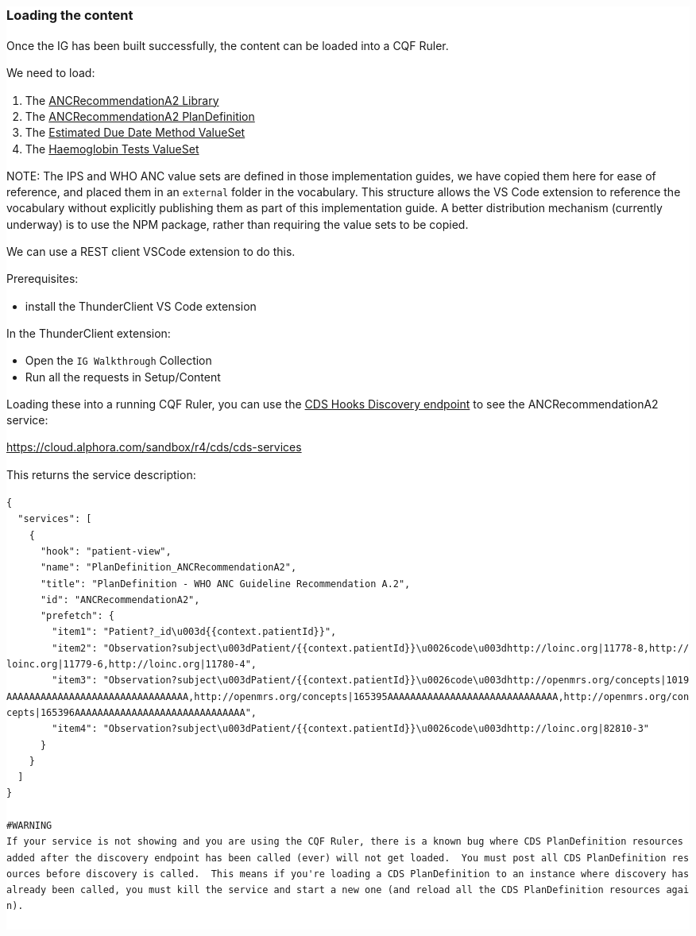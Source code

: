 ### Loading the content

Once the IG has been built successfully, the content can be loaded into a CQF Ruler.

We need to load:

1. The [ANCRecommendationA2 Library](http://build.fhir.org/ig/cqframework/content-ig-walkthrough/Library-ANCRecommendationA2.json)
2. The [ANCRecommendationA2 PlanDefinition](http://build.fhir.org/ig/cqframework/content-ig-walkthrough/PlanDefinition-ANCRecommendationA2.json)
3. The [Estimated Due Date Method ValueSet](input/vocabulary/ValueSet/external/valueset-edd-method-uv-ips.json)
4. The [Haemoglobin Tests ValueSet](input/vocabulary/ValueSet/external/valueset-haemoglobin-tests.json)

NOTE: The IPS and WHO ANC value sets are defined in those implementation guides, we have copied them here for ease of reference, and placed them in an `external` folder in the vocabulary. This structure allows the VS Code extension to reference the vocabulary without explicitly publishing them as part of this implementation guide. A better distribution mechanism (currently underway) is to use the NPM package, rather than requiring the value sets to be copied.

We can use a REST client VSCode extension to do this.

Prerequisites:

- install the ThunderClient VS Code extension

In the ThunderClient extension:

- Open the `IG Walkthrough` Collection
- Run all the requests in Setup/Content

Loading these into a running CQF Ruler, you can use the [CDS Hooks Discovery endpoint](https://cds-hooks.hl7.org/1.0/#discovery) to see the ANCRecommendationA2 service:

https://cloud.alphora.com/sandbox/r4/cds/cds-services

This returns the service description:

```
{
  "services": [
    {
      "hook": "patient-view",
      "name": "PlanDefinition_ANCRecommendationA2",
      "title": "PlanDefinition - WHO ANC Guideline Recommendation A.2",
      "id": "ANCRecommendationA2",
      "prefetch": {
        "item1": "Patient?_id\u003d{{context.patientId}}",
        "item2": "Observation?subject\u003dPatient/{{context.patientId}}\u0026code\u003dhttp://loinc.org|11778-8,http://loinc.org|11779-6,http://loinc.org|11780-4",
        "item3": "Observation?subject\u003dPatient/{{context.patientId}}\u0026code\u003dhttp://openmrs.org/concepts|1019AAAAAAAAAAAAAAAAAAAAAAAAAAAAAAAA,http://openmrs.org/concepts|165395AAAAAAAAAAAAAAAAAAAAAAAAAAAAAA,http://openmrs.org/concepts|165396AAAAAAAAAAAAAAAAAAAAAAAAAAAAAA",
        "item4": "Observation?subject\u003dPatient/{{context.patientId}}\u0026code\u003dhttp://loinc.org|82810-3"
      }
    }
  ]
}

#WARNING
If your service is not showing and you are using the CQF Ruler, there is a known bug where CDS PlanDefinition resources added after the discovery endpoint has been called (ever) will not get loaded.  You must post all CDS PlanDefinition resources before discovery is called.  This means if you're loading a CDS PlanDefinition to an instance where discovery has already been called, you must kill the service and start a new one (and reload all the CDS PlanDefinition resources again).
 
```